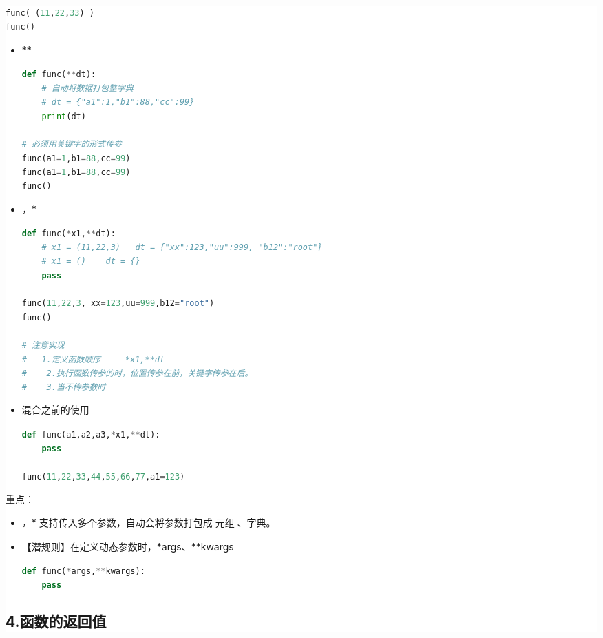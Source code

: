   ```python
  func( (11,22,33) )
  func()
  ```

- **
  
  ```python
  def func(**dt):
      # 自动将数据打包整字典
      # dt = {"a1":1,"b1":88,"cc":99}
      print(dt)
  
  # 必须用关键字的形式传参
  func(a1=1,b1=88,cc=99)
  func(a1=1,b1=88,cc=99)
  func()
  ```

- *，**
  
  ```python
  def func(*x1,**dt):
      # x1 = (11,22,3)   dt = {"xx":123,"uu":999, "b12":"root"}
      # x1 = ()    dt = {}
      pass
  
  func(11,22,3, xx=123,uu=999,b12="root")
  func()
  
  # 注意实现
  #   1.定义函数顺序     *x1,**dt
  #    2.执行函数传参的时，位置传参在前，关键字传参在后。
  #    3.当不传参数时
  ```

- 混合之前的使用
  
  ```python
  def func(a1,a2,a3,*x1,**dt):
      pass
  
  func(11,22,33,44,55,66,77,a1=123)
  ```

重点：

- *，** 支持传入多个参数，自动会将参数打包成 元组 、字典。

- 【潜规则】在定义动态参数时，*args、**kwargs
  
  ```python
  def func(*args,**kwargs):
      pass
  ```

## 4.函数的返回值
